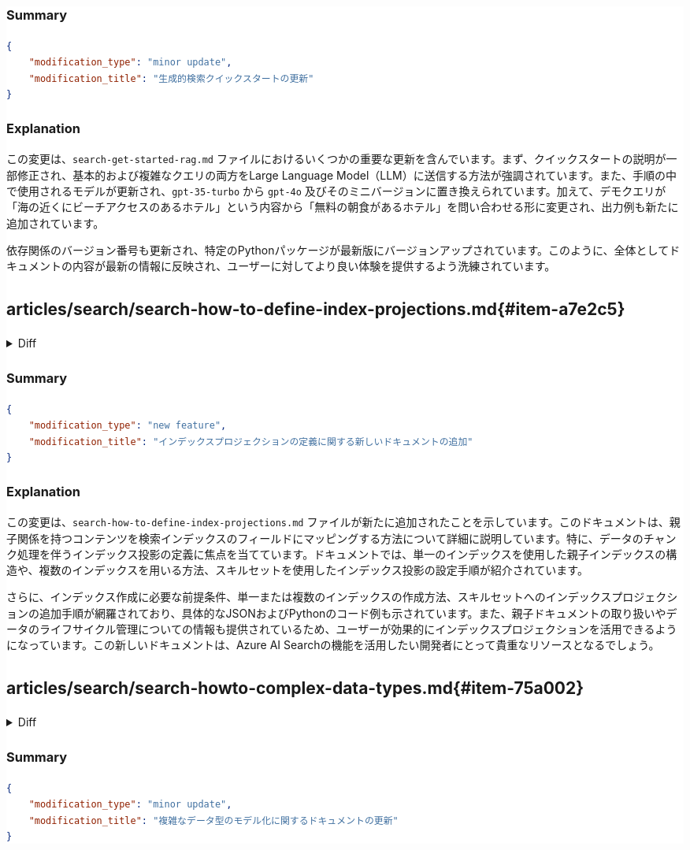 ### Summary

```json
{
    "modification_type": "minor update",
    "modification_title": "生成的検索クイックスタートの更新"
}
```

### Explanation
この変更は、`search-get-started-rag.md` ファイルにおけるいくつかの重要な更新を含んでいます。まず、クイックスタートの説明が一部修正され、基本的および複雑なクエリの両方をLarge Language Model（LLM）に送信する方法が強調されています。また、手順の中で使用されるモデルが更新され、`gpt-35-turbo` から `gpt-4o` 及びそのミニバージョンに置き換えられています。加えて、デモクエリが「海の近くにビーチアクセスのあるホテル」という内容から「無料の朝食があるホテル」を問い合わせる形に変更され、出力例も新たに追加されています。

依存関係のバージョン番号も更新され、特定のPythonパッケージが最新版にバージョンアップされています。このように、全体としてドキュメントの内容が最新の情報に反映され、ユーザーに対してより良い体験を提供するよう洗練されています。

## articles/search/search-how-to-define-index-projections.md{#item-a7e2c5}

<details><summary>Diff</summary></details>

### Summary

```json
{
    "modification_type": "new feature",
    "modification_title": "インデックスプロジェクションの定義に関する新しいドキュメントの追加"
}
```

### Explanation
この変更は、`search-how-to-define-index-projections.md` ファイルが新たに追加されたことを示しています。このドキュメントは、親子関係を持つコンテンツを検索インデックスのフィールドにマッピングする方法について詳細に説明しています。特に、データのチャンク処理を伴うインデックス投影の定義に焦点を当てています。ドキュメントでは、単一のインデックスを使用した親子インデックスの構造や、複数のインデックスを用いる方法、スキルセットを使用したインデックス投影の設定手順が紹介されています。

さらに、インデックス作成に必要な前提条件、単一または複数のインデックスの作成方法、スキルセットへのインデックスプロジェクションの追加手順が網羅されており、具体的なJSONおよびPythonのコード例も示されています。また、親子ドキュメントの取り扱いやデータのライフサイクル管理についての情報も提供されているため、ユーザーが効果的にインデックスプロジェクションを活用できるようになっています。この新しいドキュメントは、Azure AI Searchの機能を活用したい開発者にとって貴重なリソースとなるでしょう。

## articles/search/search-howto-complex-data-types.md{#item-75a002}

<details><summary>Diff</summary></details>

### Summary

```json
{
    "modification_type": "minor update",
    "modification_title": "複雑なデータ型のモデル化に関するドキュメントの更新"
}
```
